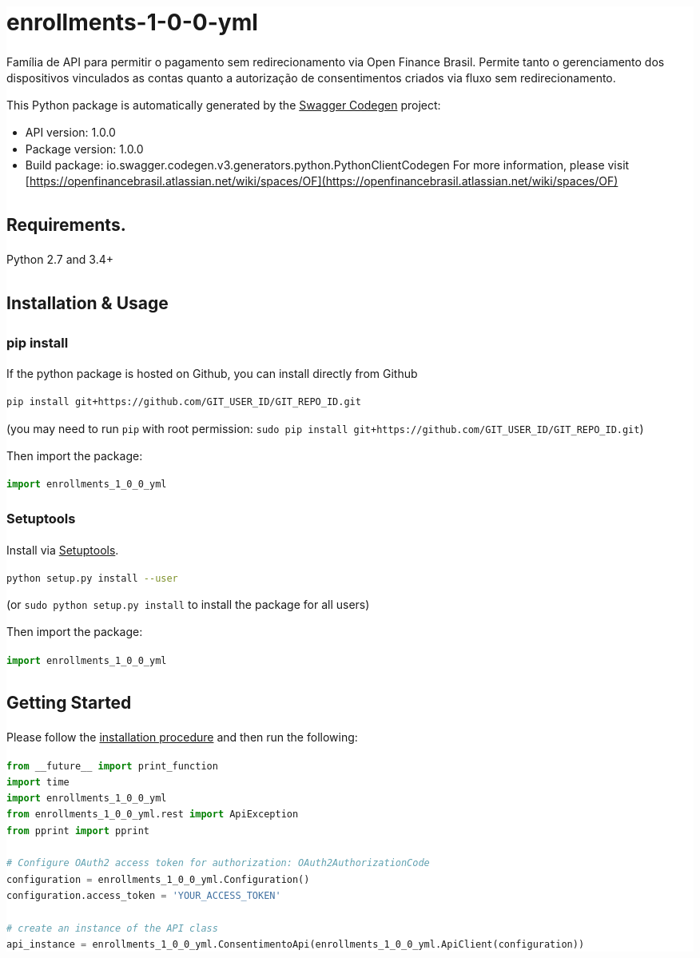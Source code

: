 # enrollments-1-0-0-yml
Família de API para permitir o pagamento sem redirecionamento via Open Finance Brasil.   Permite tanto o gerenciamento dos dispositivos vinculados as contas quanto a autorização de consentimentos criados via fluxo sem redirecionamento. 

This Python package is automatically generated by the [Swagger Codegen](https://github.com/swagger-api/swagger-codegen) project:

- API version: 1.0.0
- Package version: 1.0.0
- Build package: io.swagger.codegen.v3.generators.python.PythonClientCodegen
For more information, please visit [https://openfinancebrasil.atlassian.net/wiki/spaces/OF](https://openfinancebrasil.atlassian.net/wiki/spaces/OF)

## Requirements.

Python 2.7 and 3.4+

## Installation & Usage
### pip install

If the python package is hosted on Github, you can install directly from Github

```sh
pip install git+https://github.com/GIT_USER_ID/GIT_REPO_ID.git
```
(you may need to run `pip` with root permission: `sudo pip install git+https://github.com/GIT_USER_ID/GIT_REPO_ID.git`)

Then import the package:
```python
import enrollments_1_0_0_yml 
```

### Setuptools

Install via [Setuptools](http://pypi.python.org/pypi/setuptools).

```sh
python setup.py install --user
```
(or `sudo python setup.py install` to install the package for all users)

Then import the package:
```python
import enrollments_1_0_0_yml
```

## Getting Started

Please follow the [installation procedure](#installation--usage) and then run the following:

```python
from __future__ import print_function
import time
import enrollments_1_0_0_yml
from enrollments_1_0_0_yml.rest import ApiException
from pprint import pprint

# Configure OAuth2 access token for authorization: OAuth2AuthorizationCode
configuration = enrollments_1_0_0_yml.Configuration()
configuration.access_token = 'YOUR_ACCESS_TOKEN'

# create an instance of the API class
api_instance = enrollments_1_0_0_yml.ConsentimentoApi(enrollments_1_0_0_yml.ApiClient(configuration))
```